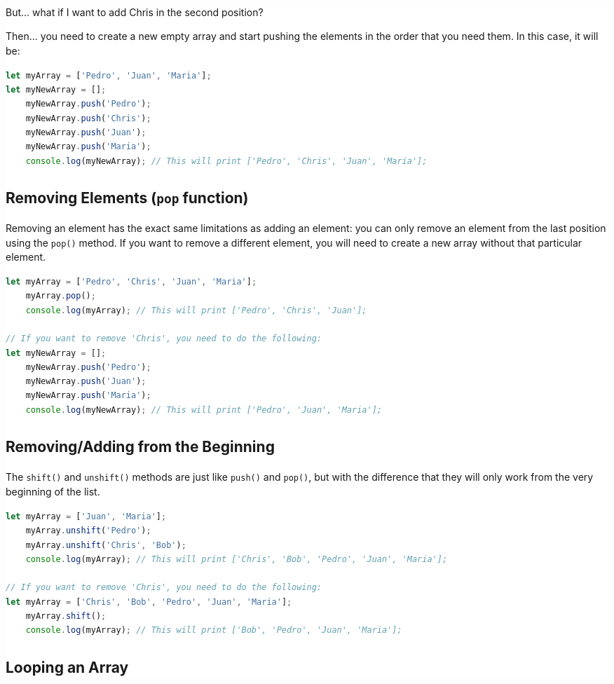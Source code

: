 But... what if I want to add Chris in the second position?

Then... you need to create a new empty array and start pushing the elements in the order that you need them. In this case, it will be:

```javascript runable=true
let myArray = ['Pedro', 'Juan', 'Maria'];
let myNewArray = [];
    myNewArray.push('Pedro');
    myNewArray.push('Chris');
    myNewArray.push('Juan');
    myNewArray.push('Maria');
    console.log(myNewArray); // This will print ['Pedro', 'Chris', 'Juan', 'Maria'];
```

## Removing Elements (`pop` function)

Removing an element has the exact same limitations as adding an element: you can only remove an element from the last position using the `pop()` method. If you want to remove a different element, you will need to create a new array without that particular element.

```javascript runable=true
let myArray = ['Pedro', 'Chris', 'Juan', 'Maria'];
    myArray.pop();
    console.log(myArray); // This will print ['Pedro', 'Chris', 'Juan'];

// If you want to remove 'Chris', you need to do the following: 
let myNewArray = [];
    myNewArray.push('Pedro');
    myNewArray.push('Juan');
    myNewArray.push('Maria');
    console.log(myNewArray); // This will print ['Pedro', 'Juan', 'Maria'];
```

## Removing/Adding from the Beginning

The `shift()` and `unshift()` methods are just like `push()` and `pop()`, but with the difference that they will only work from the very beginning of the list.

```javascript runable=true
let myArray = ['Juan', 'Maria'];
    myArray.unshift('Pedro');
    myArray.unshift('Chris', 'Bob');
    console.log(myArray); // This will print ['Chris', 'Bob', 'Pedro', 'Juan', 'Maria'];

// If you want to remove 'Chris', you need to do the following: 
let myArray = ['Chris', 'Bob', 'Pedro', 'Juan', 'Maria'];
    myArray.shift();
    console.log(myArray); // This will print ['Bob', 'Pedro', 'Juan', 'Maria'];
```

## Looping an Array
